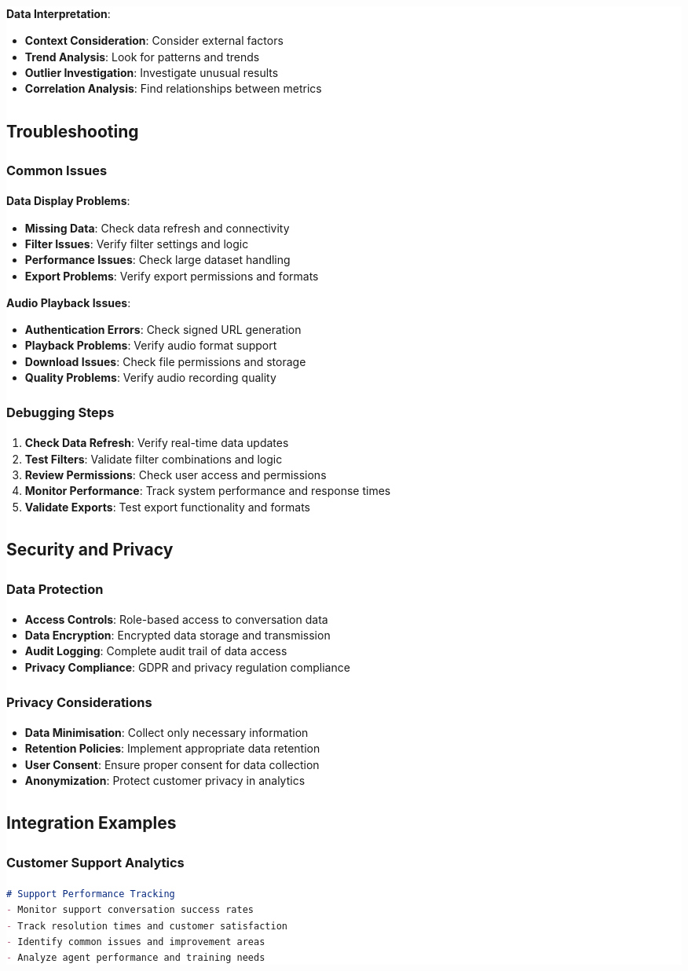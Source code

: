 **Data Interpretation**:
- **Context Consideration**: Consider external factors
- **Trend Analysis**: Look for patterns and trends
- **Outlier Investigation**: Investigate unusual results
- **Correlation Analysis**: Find relationships between metrics

## Troubleshooting

### Common Issues

**Data Display Problems**:
- **Missing Data**: Check data refresh and connectivity
- **Filter Issues**: Verify filter settings and logic
- **Performance Issues**: Check large dataset handling
- **Export Problems**: Verify export permissions and formats

**Audio Playback Issues**:
- **Authentication Errors**: Check signed URL generation
- **Playback Problems**: Verify audio format support
- **Download Issues**: Check file permissions and storage
- **Quality Problems**: Verify audio recording quality

### Debugging Steps

1. **Check Data Refresh**: Verify real-time data updates
2. **Test Filters**: Validate filter combinations and logic
3. **Review Permissions**: Check user access and permissions
4. **Monitor Performance**: Track system performance and response times
5. **Validate Exports**: Test export functionality and formats

## Security and Privacy

### Data Protection
- **Access Controls**: Role-based access to conversation data
- **Data Encryption**: Encrypted data storage and transmission
- **Audit Logging**: Complete audit trail of data access
- **Privacy Compliance**: GDPR and privacy regulation compliance

### Privacy Considerations
- **Data Minimisation**: Collect only necessary information
- **Retention Policies**: Implement appropriate data retention
- **User Consent**: Ensure proper consent for data collection
- **Anonymization**: Protect customer privacy in analytics

## Integration Examples

### Customer Support Analytics
```markdown
# Support Performance Tracking
- Monitor support conversation success rates
- Track resolution times and customer satisfaction
- Identify common issues and improvement areas
- Analyze agent performance and training needs
```
